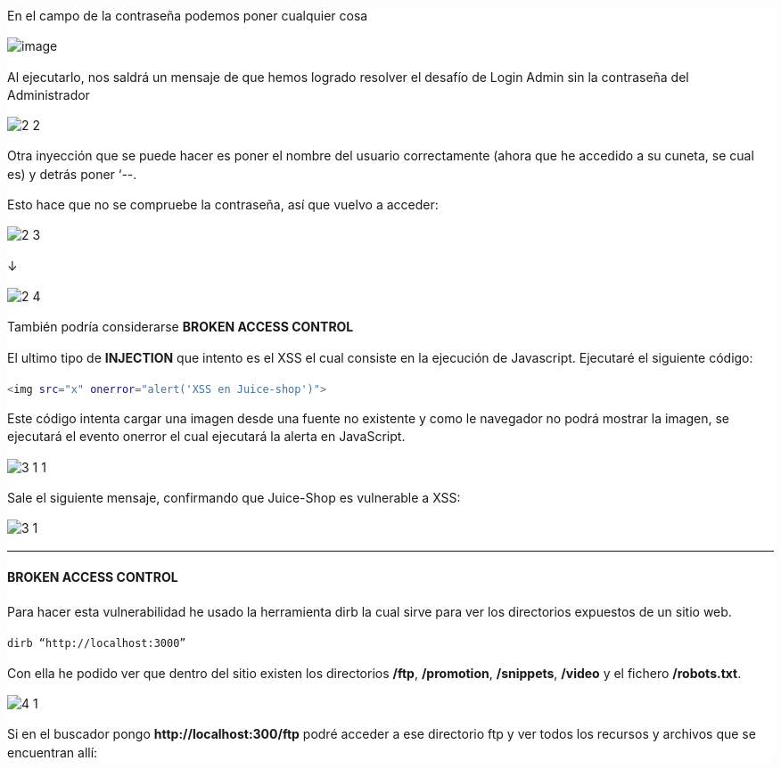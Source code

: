 En el campo de la contraseña podemos poner cualquier cosa

![image](https://github.com/user-attachments/assets/bf8db16c-d115-4664-835c-520ff63b73a1)

Al ejecutarlo, nos saldrá un mensaje de que hemos logrado resolver el desafío de Login Admin sin la contraseña del Administrador 

![2 2](https://github.com/user-attachments/assets/2c94b01e-6231-4fe4-9c9a-d465b05f00a9)

Otra inyección que se puede hacer es poner el nombre del usuario correctamente (ahora que he accedido a su cuneta, se cual es) y detrás poner ‘--. 

Esto hace que no se compruebe la contraseña, así que vuelvo a acceder:

![2 3](https://github.com/user-attachments/assets/75fca06a-38d5-455a-a58d-166520524a69)

↓

![2 4](https://github.com/user-attachments/assets/f0aee8cd-8a91-4e88-9b9b-086416d7e3b0)

También podría considerarse **BROKEN ACCESS CONTROL**

El ultimo tipo de **INJECTION** que intento es el XSS el cual consiste en la ejecución de Javascript. 
Ejecutaré el siguiente código:

```bash
<img src="x" onerror="alert('XSS en Juice-shop')"> 
```

Este código intenta cargar una imagen desde una fuente no existente y como le navegador no podrá mostrar la  imagen, se ejecutará el evento onerror el cual ejecutará la alerta en JavaScript.

![3 1 1](https://github.com/user-attachments/assets/3883df87-4c6d-4789-b694-d5bfbfd54801)

Sale el siguiente mensaje, confirmando que Juice-Shop es vulnerable a XSS:

![3 1](https://github.com/user-attachments/assets/8d65ab53-be72-4812-8a49-129b8caab8e2)

---

#### BROKEN ACCESS CONTROL

Para hacer esta vulnerabilidad he usado la herramienta dirb la cual sirve para ver los directorios expuestos de un sitio web. 

```bash
dirb “http://localhost:3000” 
```

Con ella he podido ver que dentro del sitio existen los directorios **/ftp**, **/promotion**, **/snippets**, **/video** y el fichero **/robots.txt**. 

![4 1](https://github.com/user-attachments/assets/fe8ca73f-9afd-4544-9b61-974e9f6bc568)

Si en el buscador pongo **http://localhost:300/ftp** podré acceder a ese directorio ftp y ver todos los recursos y archivos que se encuentran allí:
